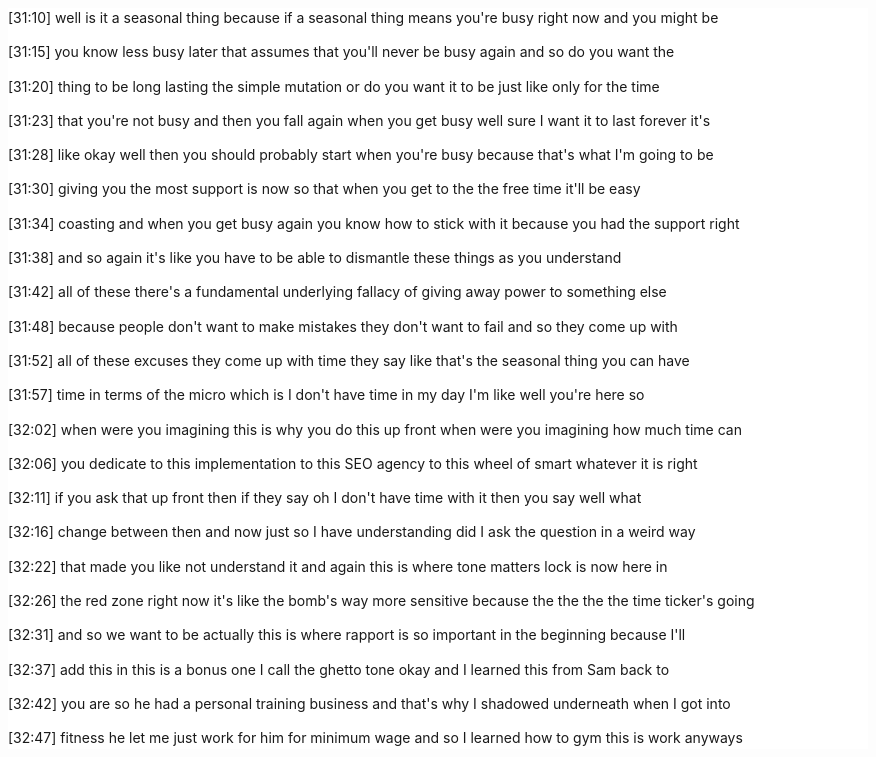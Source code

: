 [31:10] well is it a seasonal thing because if a seasonal thing means you're busy right now and you might be

[31:15] you know less busy later that assumes that you'll never be busy again and so do you want the

[31:20] thing to be long lasting the simple mutation or do you want it to be just like only for the time

[31:23] that you're not busy and then you fall again when you get busy well sure I want it to last forever it's

[31:28] like okay well then you should probably start when you're busy because that's what I'm going to be

[31:30] giving you the most support is now so that when you get to the the free time it'll be easy

[31:34] coasting and when you get busy again you know how to stick with it because you had the support right

[31:38] and so again it's like you have to be able to dismantle these things as you understand

[31:42] all of these there's a fundamental underlying fallacy of giving away power to something else

[31:48] because people don't want to make mistakes they don't want to fail and so they come up with

[31:52] all of these excuses they come up with time they say like that's the seasonal thing you can have

[31:57] time in terms of the micro which is I don't have time in my day I'm like well you're here so

[32:02] when were you imagining this is why you do this up front when were you imagining how much time can

[32:06] you dedicate to this implementation to this SEO agency to this wheel of smart whatever it is right

[32:11] if you ask that up front then if they say oh I don't have time with it then you say well what

[32:16] change between then and now just so I have understanding did I ask the question in a weird way

[32:22] that made you like not understand it and again this is where tone matters lock is now here in

[32:26] the red zone right now it's like the bomb's way more sensitive because the the the the time ticker's going

[32:31] and so we want to be actually this is where rapport is so important in the beginning because I'll

[32:37] add this in this is a bonus one I call the ghetto tone okay and I learned this from Sam back to

[32:42] you are so he had a personal training business and that's why I shadowed underneath when I got into

[32:47] fitness he let me just work for him for minimum wage and so I learned how to gym this is work anyways
